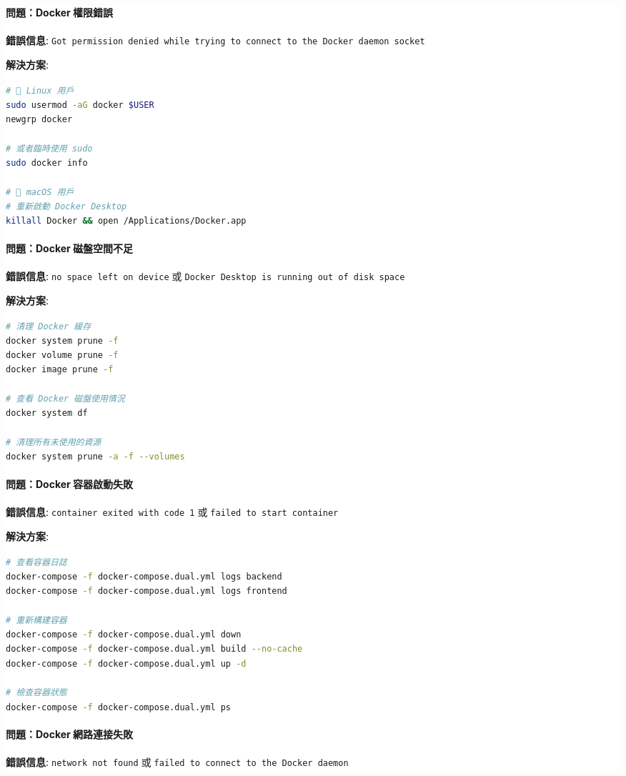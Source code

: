 #### 問題：Docker 權限錯誤
**錯誤信息**: `Got permission denied while trying to connect to the Docker daemon socket`

**解決方案**:
```bash
# 🐧 Linux 用戶
sudo usermod -aG docker $USER
newgrp docker

# 或者臨時使用 sudo
sudo docker info

# 🍎 macOS 用戶
# 重新啟動 Docker Desktop
killall Docker && open /Applications/Docker.app
```

#### 問題：Docker 磁盤空間不足
**錯誤信息**: `no space left on device` 或 `Docker Desktop is running out of disk space`

**解決方案**:
```bash
# 清理 Docker 緩存
docker system prune -f
docker volume prune -f
docker image prune -f

# 查看 Docker 磁盤使用情況
docker system df

# 清理所有未使用的資源
docker system prune -a -f --volumes
```

#### 問題：Docker 容器啟動失敗
**錯誤信息**: `container exited with code 1` 或 `failed to start container`

**解決方案**:
```bash
# 查看容器日誌
docker-compose -f docker-compose.dual.yml logs backend
docker-compose -f docker-compose.dual.yml logs frontend

# 重新構建容器
docker-compose -f docker-compose.dual.yml down
docker-compose -f docker-compose.dual.yml build --no-cache
docker-compose -f docker-compose.dual.yml up -d

# 檢查容器狀態
docker-compose -f docker-compose.dual.yml ps
```

#### 問題：Docker 網路連接失敗
**錯誤信息**: `network not found` 或 `failed to connect to the Docker daemon`
